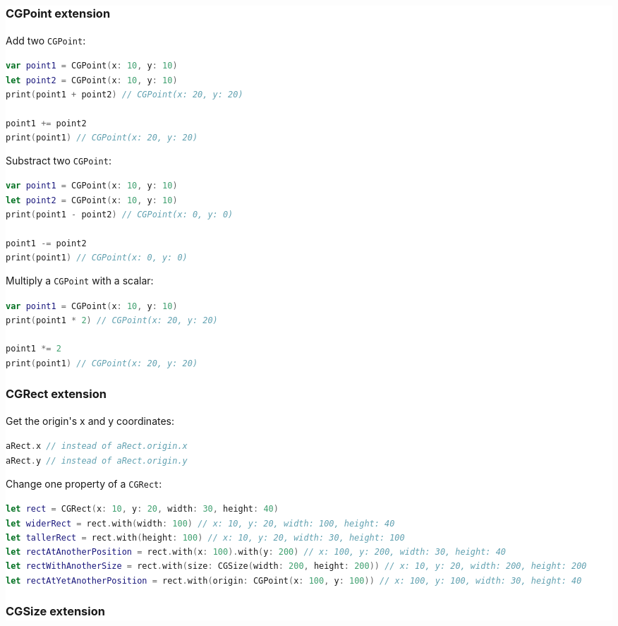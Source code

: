 ### CGPoint extension

Add two `CGPoint`:

```swift
var point1 = CGPoint(x: 10, y: 10)
let point2 = CGPoint(x: 10, y: 10)
print(point1 + point2) // CGPoint(x: 20, y: 20)

point1 += point2
print(point1) // CGPoint(x: 20, y: 20)
```

Substract two `CGPoint`:

```swift
var point1 = CGPoint(x: 10, y: 10)
let point2 = CGPoint(x: 10, y: 10)
print(point1 - point2) // CGPoint(x: 0, y: 0)

point1 -= point2
print(point1) // CGPoint(x: 0, y: 0)
```

Multiply a `CGPoint` with a scalar:

```swift
var point1 = CGPoint(x: 10, y: 10)
print(point1 * 2) // CGPoint(x: 20, y: 20)

point1 *= 2
print(point1) // CGPoint(x: 20, y: 20)
```

### CGRect extension

Get the origin's x and y coordinates:

```swift
aRect.x // instead of aRect.origin.x
aRect.y // instead of aRect.origin.y
```

Change one property of a `CGRect`:

```swift
let rect = CGRect(x: 10, y: 20, width: 30, height: 40) 
let widerRect = rect.with(width: 100) // x: 10, y: 20, width: 100, height: 40
let tallerRect = rect.with(height: 100) // x: 10, y: 20, width: 30, height: 100
let rectAtAnotherPosition = rect.with(x: 100).with(y: 200) // x: 100, y: 200, width: 30, height: 40
let rectWithAnotherSize = rect.with(size: CGSize(width: 200, height: 200)) // x: 10, y: 20, width: 200, height: 200
let rectAtYetAnotherPosition = rect.with(origin: CGPoint(x: 100, y: 100)) // x: 100, y: 100, width: 30, height: 40
```

### CGSize extension
